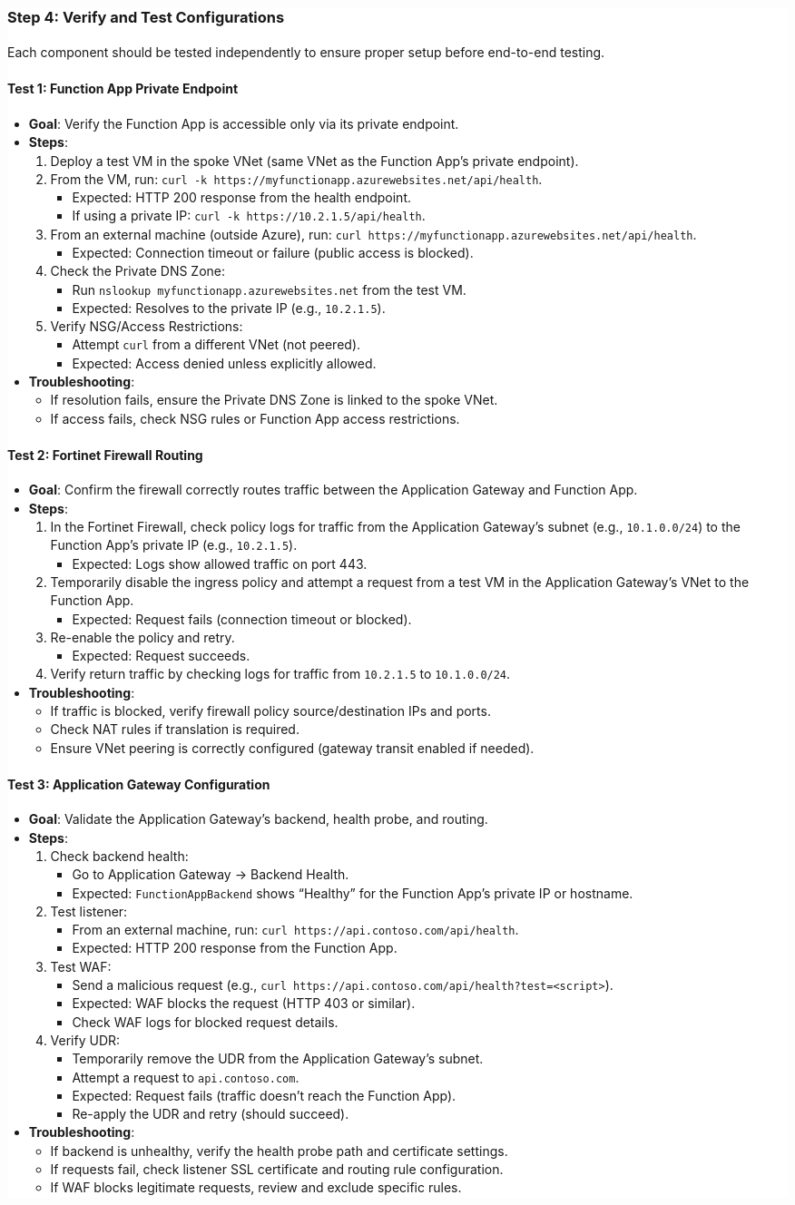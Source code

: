 ### Step 4: Verify and Test Configurations
Each component should be tested independently to ensure proper setup before end-to-end testing.

#### **Test 1: Function App Private Endpoint**
- **Goal**: Verify the Function App is accessible only via its private endpoint.
- **Steps**:
  1. Deploy a test VM in the spoke VNet (same VNet as the Function App’s private endpoint).
  2. From the VM, run: `curl -k https://myfunctionapp.azurewebsites.net/api/health`.
     - Expected: HTTP 200 response from the health endpoint.
     - If using a private IP: `curl -k https://10.2.1.5/api/health`.
  3. From an external machine (outside Azure), run: `curl https://myfunctionapp.azurewebsites.net/api/health`.
     - Expected: Connection timeout or failure (public access is blocked).
  4. Check the Private DNS Zone:
     - Run `nslookup myfunctionapp.azurewebsites.net` from the test VM.
     - Expected: Resolves to the private IP (e.g., `10.2.1.5`).
  5. Verify NSG/Access Restrictions:
     - Attempt `curl` from a different VNet (not peered).
     - Expected: Access denied unless explicitly allowed.
- **Troubleshooting**:
  - If resolution fails, ensure the Private DNS Zone is linked to the spoke VNet.
  - If access fails, check NSG rules or Function App access restrictions.

#### **Test 2: Fortinet Firewall Routing**
- **Goal**: Confirm the firewall correctly routes traffic between the Application Gateway and Function App.
- **Steps**:
  1. In the Fortinet Firewall, check policy logs for traffic from the Application Gateway’s subnet (e.g., `10.1.0.0/24`) to the Function App’s private IP (e.g., `10.2.1.5`).
     - Expected: Logs show allowed traffic on port 443.
  2. Temporarily disable the ingress policy and attempt a request from a test VM in the Application Gateway’s VNet to the Function App.
     - Expected: Request fails (connection timeout or blocked).
  3. Re-enable the policy and retry.
     - Expected: Request succeeds.
  4. Verify return traffic by checking logs for traffic from `10.2.1.5` to `10.1.0.0/24`.
- **Troubleshooting**:
  - If traffic is blocked, verify firewall policy source/destination IPs and ports.
  - Check NAT rules if translation is required.
  - Ensure VNet peering is correctly configured (gateway transit enabled if needed).

#### **Test 3: Application Gateway Configuration**
- **Goal**: Validate the Application Gateway’s backend, health probe, and routing.
- **Steps**:
  1. Check backend health:
     - Go to Application Gateway → Backend Health.
     - Expected: `FunctionAppBackend` shows “Healthy” for the Function App’s private IP or hostname.
  2. Test listener:
     - From an external machine, run: `curl https://api.contoso.com/api/health`.
     - Expected: HTTP 200 response from the Function App.
  3. Test WAF:
     - Send a malicious request (e.g., `curl https://api.contoso.com/api/health?test=<script>`).
     - Expected: WAF blocks the request (HTTP 403 or similar).
     - Check WAF logs for blocked request details.
  4. Verify UDR:
     - Temporarily remove the UDR from the Application Gateway’s subnet.
     - Attempt a request to `api.contoso.com`.
     - Expected: Request fails (traffic doesn’t reach the Function App).
     - Re-apply the UDR and retry (should succeed).
- **Troubleshooting**:
  - If backend is unhealthy, verify the health probe path and certificate settings.
  - If requests fail, check listener SSL certificate and routing rule configuration.
  - If WAF blocks legitimate requests, review and exclude specific rules.
